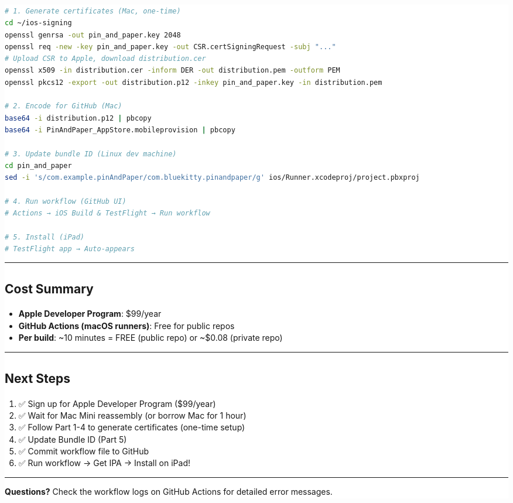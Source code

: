 ```bash
# 1. Generate certificates (Mac, one-time)
cd ~/ios-signing
openssl genrsa -out pin_and_paper.key 2048
openssl req -new -key pin_and_paper.key -out CSR.certSigningRequest -subj "..."
# Upload CSR to Apple, download distribution.cer
openssl x509 -in distribution.cer -inform DER -out distribution.pem -outform PEM
openssl pkcs12 -export -out distribution.p12 -inkey pin_and_paper.key -in distribution.pem

# 2. Encode for GitHub (Mac)
base64 -i distribution.p12 | pbcopy
base64 -i PinAndPaper_AppStore.mobileprovision | pbcopy

# 3. Update bundle ID (Linux dev machine)
cd pin_and_paper
sed -i 's/com.example.pinAndPaper/com.bluekitty.pinandpaper/g' ios/Runner.xcodeproj/project.pbxproj

# 4. Run workflow (GitHub UI)
# Actions → iOS Build & TestFlight → Run workflow

# 5. Install (iPad)
# TestFlight app → Auto-appears
```

---

## Cost Summary

- **Apple Developer Program**: $99/year
- **GitHub Actions (macOS runners)**: Free for public repos
- **Per build**: ~10 minutes = FREE (public repo) or ~$0.08 (private repo)

---

## Next Steps

1. ✅ Sign up for Apple Developer Program ($99/year)
2. ✅ Wait for Mac Mini reassembly (or borrow Mac for 1 hour)
3. ✅ Follow Part 1-4 to generate certificates (one-time setup)
4. ✅ Update Bundle ID (Part 5)
5. ✅ Commit workflow file to GitHub
6. ✅ Run workflow → Get IPA → Install on iPad!

---

**Questions?** Check the workflow logs on GitHub Actions for detailed error messages.
